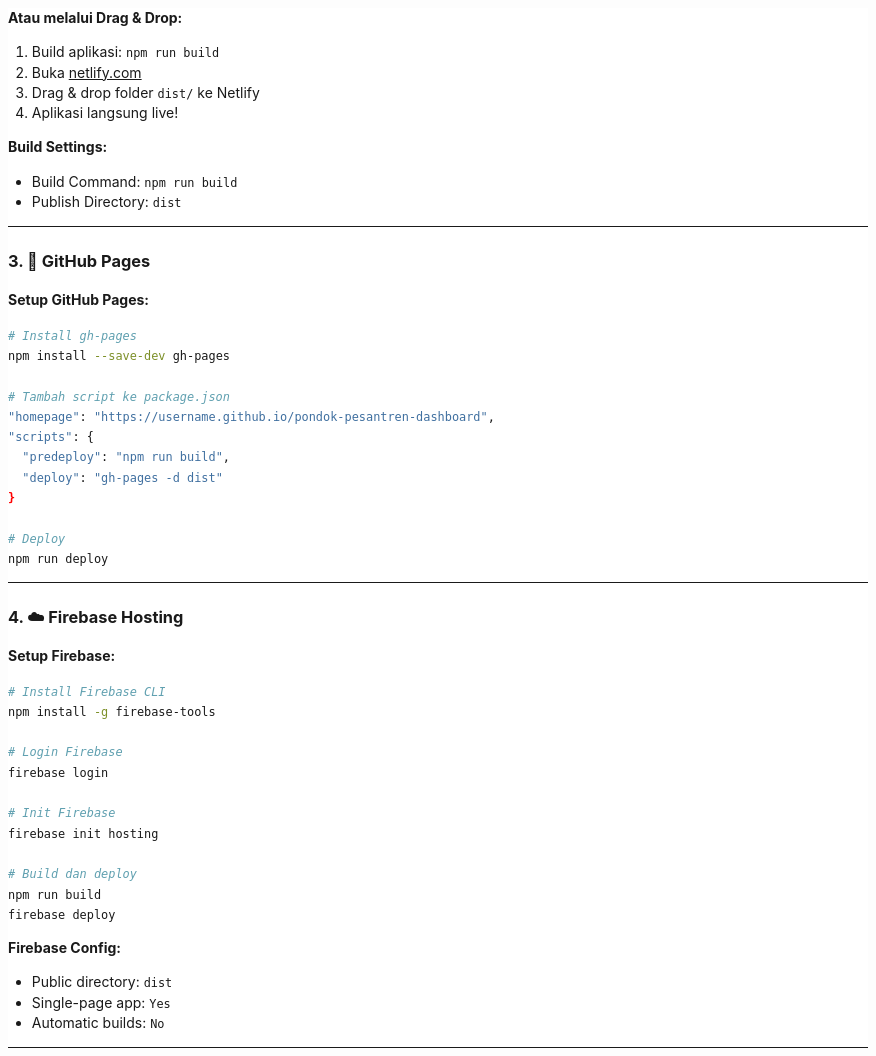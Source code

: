 **Atau melalui Drag & Drop:**
1. Build aplikasi: `npm run build`
2. Buka [netlify.com](https://netlify.com)
3. Drag & drop folder `dist/` ke Netlify
4. Aplikasi langsung live!

**Build Settings:**
- Build Command: `npm run build`
- Publish Directory: `dist`

---

### 3. 🚀 **GitHub Pages**

**Setup GitHub Pages:**
```bash
# Install gh-pages
npm install --save-dev gh-pages

# Tambah script ke package.json
"homepage": "https://username.github.io/pondok-pesantren-dashboard",
"scripts": {
  "predeploy": "npm run build",
  "deploy": "gh-pages -d dist"
}

# Deploy
npm run deploy
```

---

### 4. ☁️ **Firebase Hosting**

**Setup Firebase:**
```bash
# Install Firebase CLI
npm install -g firebase-tools

# Login Firebase
firebase login

# Init Firebase
firebase init hosting

# Build dan deploy
npm run build
firebase deploy
```

**Firebase Config:**
- Public directory: `dist`
- Single-page app: `Yes`
- Automatic builds: `No`

---